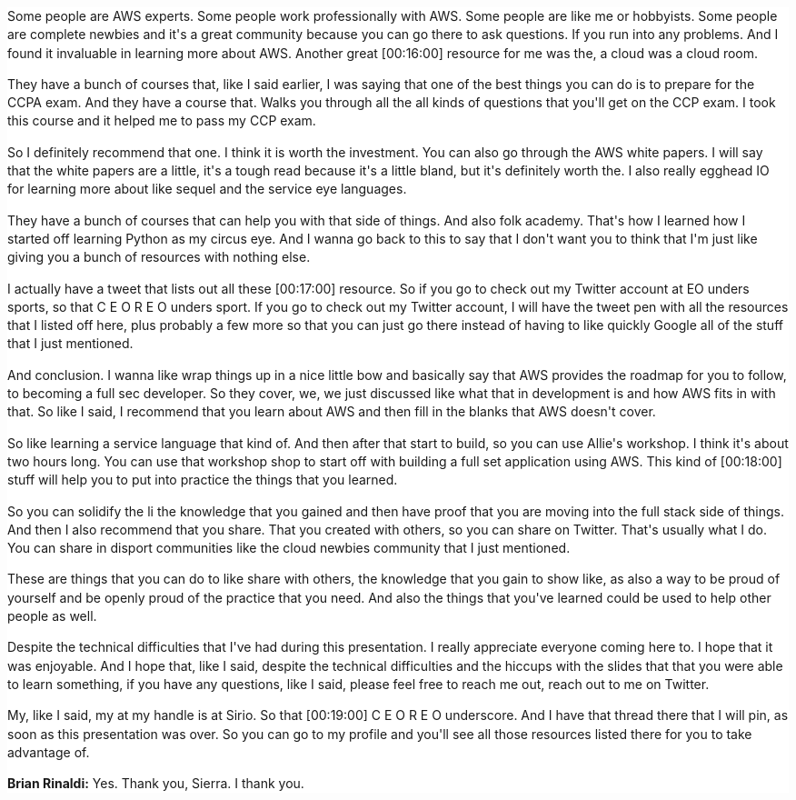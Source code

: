 Some people are AWS experts. Some people work professionally with AWS. Some people are like me or hobbyists. Some people are complete newbies and it's a great community because you can go there to ask questions. If you run into any problems. And I found it invaluable in learning more about AWS. Another great [00:16:00] resource for me was the, a cloud was a cloud room.

They have a bunch of courses that, like I said earlier, I was saying that one of the best things you can do is to prepare for the CCPA exam. And they have a course that. Walks you through all the all kinds of questions that you'll get on the CCP exam. I took this course and it helped me to pass my CCP exam.

So I definitely recommend that one. I think it is worth the investment. You can also go through the AWS white papers. I will say that the white papers are a little, it's a tough read because it's a little bland, but it's definitely worth the. I also really egghead IO for learning more about like sequel and the service eye languages.

They have a bunch of courses that can help you with that side of things. And also folk academy. That's how I learned how I started off learning Python as my circus eye. And I wanna go back to this to say that I don't want you to think that I'm just like giving you a bunch of resources with nothing else.

I actually have a tweet that lists out all these [00:17:00] resource. So if you go to check out my Twitter account at EO unders sports, so that C E O R E O unders sport. If you go to check out my Twitter account, I will have the tweet pen with all the resources that I listed off here, plus probably a few more so that you can just go there instead of having to like quickly Google all of the stuff that I just mentioned.

And conclusion. I wanna like wrap things up in a nice little bow and basically say that AWS provides the roadmap for you to follow, to becoming a full sec developer. So they cover, we, we just discussed like what that in development is and how AWS fits in with that. So like I said, I recommend that you learn about AWS and then fill in the blanks that AWS doesn't cover.

So like learning a service language that kind of. And then after that start to build, so you can use Allie's workshop. I think it's about two hours long. You can use that workshop shop to start off with building a full set application using AWS. This kind of [00:18:00] stuff will help you to put into practice the things that you learned.

So you can solidify the li the knowledge that you gained and then have proof that you are moving into the full stack side of things. And then I also recommend that you share. That you created with others, so you can share on Twitter. That's usually what I do. You can share in disport communities like the cloud newbies community that I just mentioned.

These are things that you can do to like share with others, the knowledge that you gain to show like, as also a way to be proud of yourself and be openly proud of the practice that you need. And also the things that you've learned could be used to help other people as well.

Despite the technical difficulties that I've had during this presentation. I really appreciate everyone coming here to. I hope that it was enjoyable. And I hope that, like I said, despite the technical difficulties and the hiccups with the slides that that you were able to learn something, if you have any questions, like I said, please feel free to reach me out, reach out to me on Twitter.

My, like I said, my at my handle is at Sirio. So that [00:19:00] C E O R E O underscore. And I have that thread there that I will pin, as soon as this presentation was over. So you can go to my profile and you'll see all those resources listed there for you to take advantage of.

**Brian Rinaldi:** Yes. Thank you, Sierra. I thank you.
